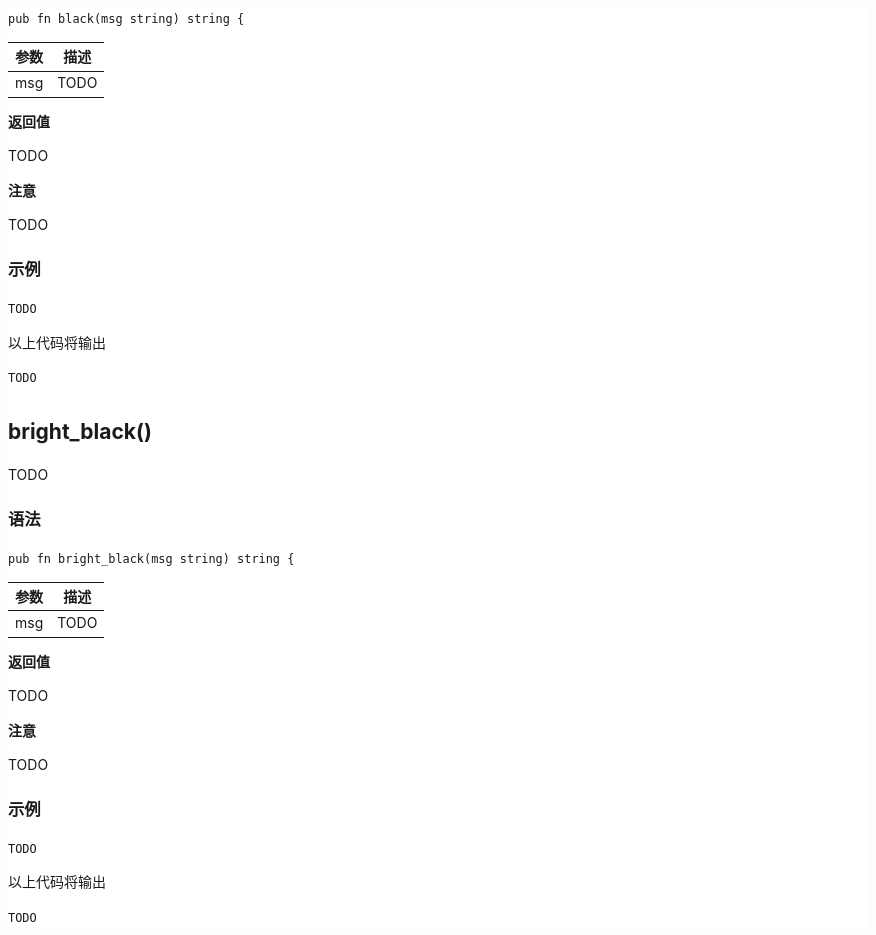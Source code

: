 ```
pub fn black(msg string) string {
```

参数|描述
---|---
msg|TODO

**返回值**

TODO

**注意**

TODO

### 示例

```
TODO
```

以上代码将输出

```
TODO
```

## bright_black()

TODO

### 语法

```
pub fn bright_black(msg string) string {
```

参数|描述
---|---
msg|TODO

**返回值**

TODO

**注意**

TODO

### 示例

```
TODO
```

以上代码将输出

```
TODO
```
